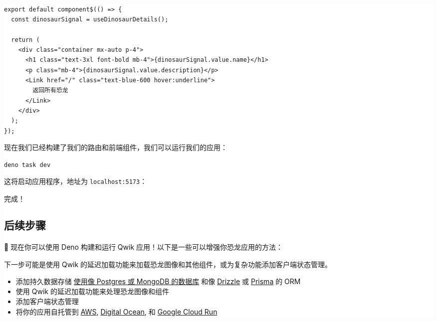 ```tsx
export default component$(() => {
  const dinosaurSignal = useDinosaurDetails();

  return (
    <div class="container mx-auto p-4">
      <h1 class="text-3xl font-bold mb-4">{dinosaurSignal.value.name}</h1>
      <p class="mb-4">{dinosaurSignal.value.description}</p>
      <Link href="/" class="text-blue-600 hover:underline">
        返回所有恐龙
      </Link>
    </div>
  );
});
```

现在我们已经构建了我们的路由和前端组件，我们可以运行我们的应用：

```bash
deno task dev
```

这将启动应用程序，地址为 `localhost:5173`：

<figure>

<video class="w-full" alt="使用 Deno 构建的 Qwik 应用。" autoplay muted loop playsinline src="./images/how-to/qwik/demo.mp4"></video>

</figure>

完成！

## 后续步骤

🦕 现在你可以使用 Deno 构建和运行 Qwik 应用！以下是一些可以增强你恐龙应用的方法：

下一步可能是使用 Qwik 的延迟加载功能来加载恐龙图像和其他组件，或为复杂功能添加客户端状态管理。

- 添加持久数据存储
  [使用像 Postgres 或 MongoDB 的数据库](https://docs.deno.com/runtime/tutorials/connecting_to_databases/)
  和像 [Drizzle](https://docs.deno.com/examples/drizzle_tutorial/) 或
  [Prisma](https://docs.deno.com/runtime/tutorials/how_to_with_npm/prisma/) 的 ORM
- 使用 Qwik 的延迟加载功能来处理恐龙图像和组件
- 添加客户端状态管理
- 将你的应用自托管到
  [AWS](https://docs.deno.com/runtime/tutorials/aws_lightsail/),
  [Digital Ocean](https://docs.deno.com/runtime/tutorials/digital_ocean/), 和
  [Google Cloud Run](https://docs.deno.com/runtime/tutorials/google_cloud_run/)